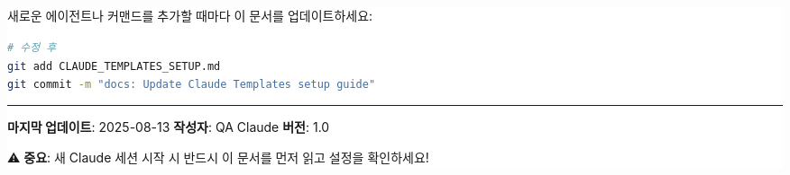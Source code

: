 새로운 에이전트나 커맨드를 추가할 때마다 이 문서를 업데이트하세요:
```bash
# 수정 후
git add CLAUDE_TEMPLATES_SETUP.md
git commit -m "docs: Update Claude Templates setup guide"
```

---

**마지막 업데이트**: 2025-08-13
**작성자**: QA Claude
**버전**: 1.0

⚠️ **중요**: 새 Claude 세션 시작 시 반드시 이 문서를 먼저 읽고 설정을 확인하세요!